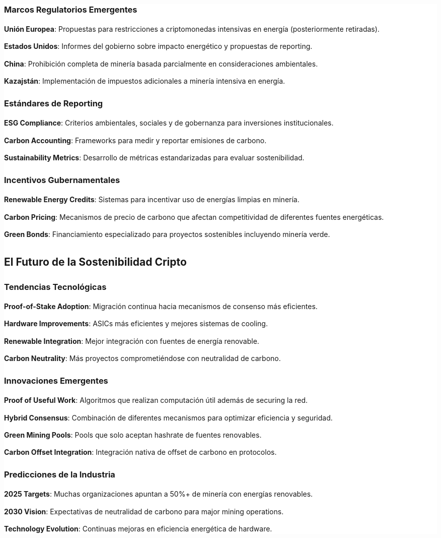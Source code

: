 ### Marcos Regulatorios Emergentes

**Unión Europea**: Propuestas para restricciones a criptomonedas intensivas en energía (posteriormente retiradas).

**Estados Unidos**: Informes del gobierno sobre impacto energético y propuestas de reporting.

**China**: Prohibición completa de minería basada parcialmente en consideraciones ambientales.

**Kazajstán**: Implementación de impuestos adicionales a minería intensiva en energía.

### Estándares de Reporting

**ESG Compliance**: Criterios ambientales, sociales y de gobernanza para inversiones institucionales.

**Carbon Accounting**: Frameworks para medir y reportar emisiones de carbono.

**Sustainability Metrics**: Desarrollo de métricas estandarizadas para evaluar sostenibilidad.

### Incentivos Gubernamentales

**Renewable Energy Credits**: Sistemas para incentivar uso de energías limpias en minería.

**Carbon Pricing**: Mecanismos de precio de carbono que afectan competitividad de diferentes fuentes energéticas.

**Green Bonds**: Financiamiento especializado para proyectos sostenibles incluyendo minería verde.

## El Futuro de la Sostenibilidad Cripto

### Tendencias Tecnológicas

**Proof-of-Stake Adoption**: Migración continua hacia mecanismos de consenso más eficientes.

**Hardware Improvements**: ASICs más eficientes y mejores sistemas de cooling.

**Renewable Integration**: Mejor integración con fuentes de energía renovable.

**Carbon Neutrality**: Más proyectos comprometiéndose con neutralidad de carbono.

### Innovaciones Emergentes

**Proof of Useful Work**: Algoritmos que realizan computación útil además de securing la red.

**Hybrid Consensus**: Combinación de diferentes mecanismos para optimizar eficiencia y seguridad.

**Green Mining Pools**: Pools que solo aceptan hashrate de fuentes renovables.

**Carbon Offset Integration**: Integración nativa de offset de carbono en protocolos.

### Predicciones de la Industria

**2025 Targets**: Muchas organizaciones apuntan a 50%+ de minería con energías renovables.

**2030 Vision**: Expectativas de neutralidad de carbono para major mining operations.

**Technology Evolution**: Continuas mejoras en eficiencia energética de hardware.
